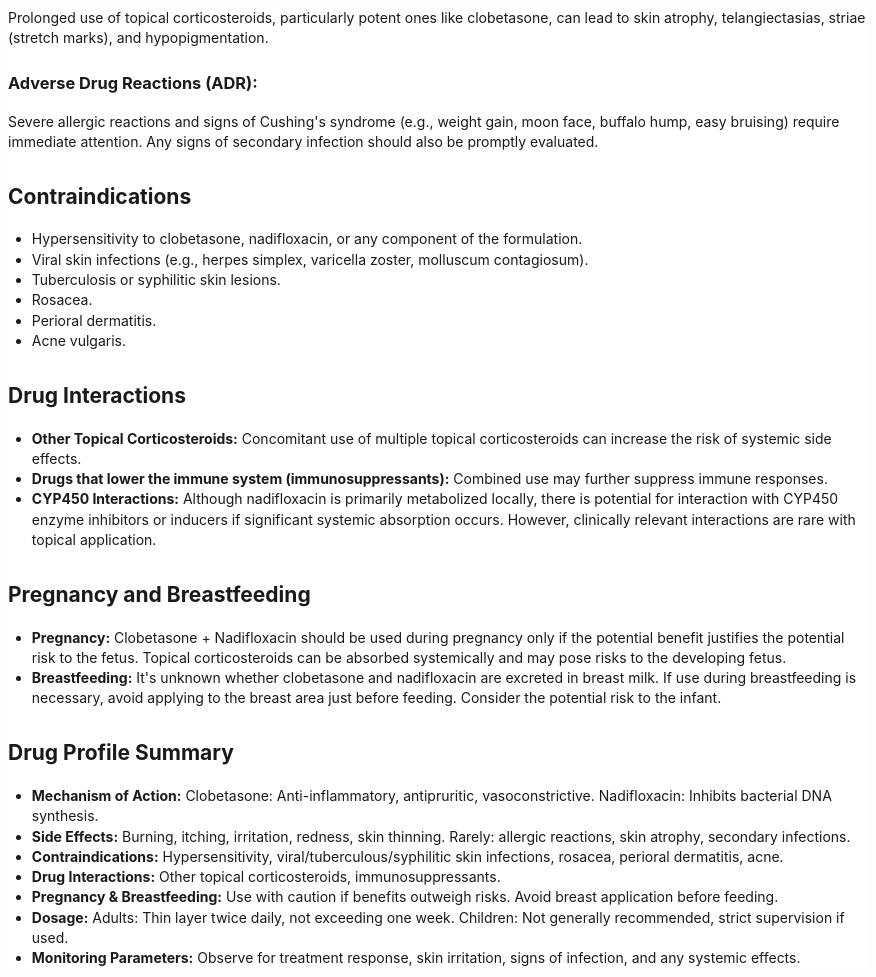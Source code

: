 Prolonged use of topical corticosteroids, particularly potent ones like clobetasone, can lead to skin atrophy, telangiectasias, striae (stretch marks), and hypopigmentation.

### **Adverse Drug Reactions (ADR):**

Severe allergic reactions and signs of Cushing's syndrome (e.g., weight gain, moon face, buffalo hump, easy bruising) require immediate attention.  Any signs of secondary infection should also be promptly evaluated.



## **Contraindications**

* Hypersensitivity to clobetasone, nadifloxacin, or any component of the formulation.
* Viral skin infections (e.g., herpes simplex, varicella zoster, molluscum contagiosum).
* Tuberculosis or syphilitic skin lesions.
* Rosacea.
* Perioral dermatitis.
* Acne vulgaris.

## **Drug Interactions**

* **Other Topical Corticosteroids:** Concomitant use of multiple topical corticosteroids can increase the risk of systemic side effects.
* **Drugs that lower the immune system (immunosuppressants):**  Combined use may further suppress immune responses.
* **CYP450 Interactions:** Although nadifloxacin is primarily metabolized locally, there is potential for interaction with CYP450 enzyme inhibitors or inducers if significant systemic absorption occurs. However, clinically relevant interactions are rare with topical application.

## **Pregnancy and Breastfeeding**

* **Pregnancy:** Clobetasone + Nadifloxacin should be used during pregnancy only if the potential benefit justifies the potential risk to the fetus.  Topical corticosteroids can be absorbed systemically and may pose risks to the developing fetus.
* **Breastfeeding:** It's unknown whether clobetasone and nadifloxacin are excreted in breast milk. If use during breastfeeding is necessary, avoid applying to the breast area just before feeding.  Consider the potential risk to the infant.


## **Drug Profile Summary**

* **Mechanism of Action:** Clobetasone: Anti-inflammatory, antipruritic, vasoconstrictive. Nadifloxacin: Inhibits bacterial DNA synthesis.
* **Side Effects:** Burning, itching, irritation, redness, skin thinning. Rarely: allergic reactions, skin atrophy, secondary infections.
* **Contraindications:** Hypersensitivity, viral/tuberculous/syphilitic skin infections, rosacea, perioral dermatitis, acne.
* **Drug Interactions:**  Other topical corticosteroids, immunosuppressants.
* **Pregnancy & Breastfeeding:**  Use with caution if benefits outweigh risks. Avoid breast application before feeding.
* **Dosage:** Adults: Thin layer twice daily, not exceeding one week.  Children: Not generally recommended, strict supervision if used.
* **Monitoring Parameters:** Observe for treatment response, skin irritation, signs of infection, and any systemic effects.
